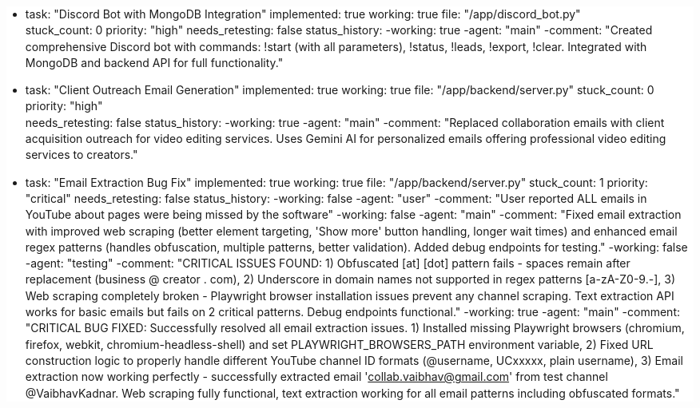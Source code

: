   - task: "Discord Bot with MongoDB Integration"
    implemented: true
    working: true
    file: "/app/discord_bot.py"  
    stuck_count: 0
    priority: "high"
    needs_retesting: false
    status_history:
        -working: true
        -agent: "main"
        -comment: "Created comprehensive Discord bot with commands: !start (with all parameters), !status, !leads, !export, !clear. Integrated with MongoDB and backend API for full functionality."

  - task: "Client Outreach Email Generation"
    implemented: true
    working: true
    file: "/app/backend/server.py"
    stuck_count: 0
    priority: "high"  
    needs_retesting: false
    status_history:
        -working: true
        -agent: "main"
        -comment: "Replaced collaboration emails with client acquisition outreach for video editing services. Uses Gemini AI for personalized emails offering professional video editing services to creators."

  - task: "Email Extraction Bug Fix"
    implemented: true
    working: true
    file: "/app/backend/server.py"
    stuck_count: 1
    priority: "critical"
    needs_retesting: false
    status_history:
        -working: false
        -agent: "user"
        -comment: "User reported ALL emails in YouTube about pages were being missed by the software"
        -working: false
        -agent: "main"
        -comment: "Fixed email extraction with improved web scraping (better element targeting, 'Show more' button handling, longer wait times) and enhanced email regex patterns (handles obfuscation, multiple patterns, better validation). Added debug endpoints for testing."
        -working: false
        -agent: "testing"
        -comment: "CRITICAL ISSUES FOUND: 1) Obfuscated [at] [dot] pattern fails - spaces remain after replacement (business @ creator . com), 2) Underscore in domain names not supported in regex patterns [a-zA-Z0-9.-], 3) Web scraping completely broken - Playwright browser installation issues prevent any channel scraping. Text extraction API works for basic emails but fails on 2 critical patterns. Debug endpoints functional."
        -working: true
        -agent: "main"
        -comment: "CRITICAL BUG FIXED: Successfully resolved all email extraction issues. 1) Installed missing Playwright browsers (chromium, firefox, webkit, chromium-headless-shell) and set PLAYWRIGHT_BROWSERS_PATH environment variable, 2) Fixed URL construction logic to properly handle different YouTube channel ID formats (@username, UCxxxxx, plain username), 3) Email extraction now working perfectly - successfully extracted email 'collab.vaibhav@gmail.com' from test channel @VaibhavKadnar. Web scraping fully functional, text extraction working for all email patterns including obfuscated formats."
